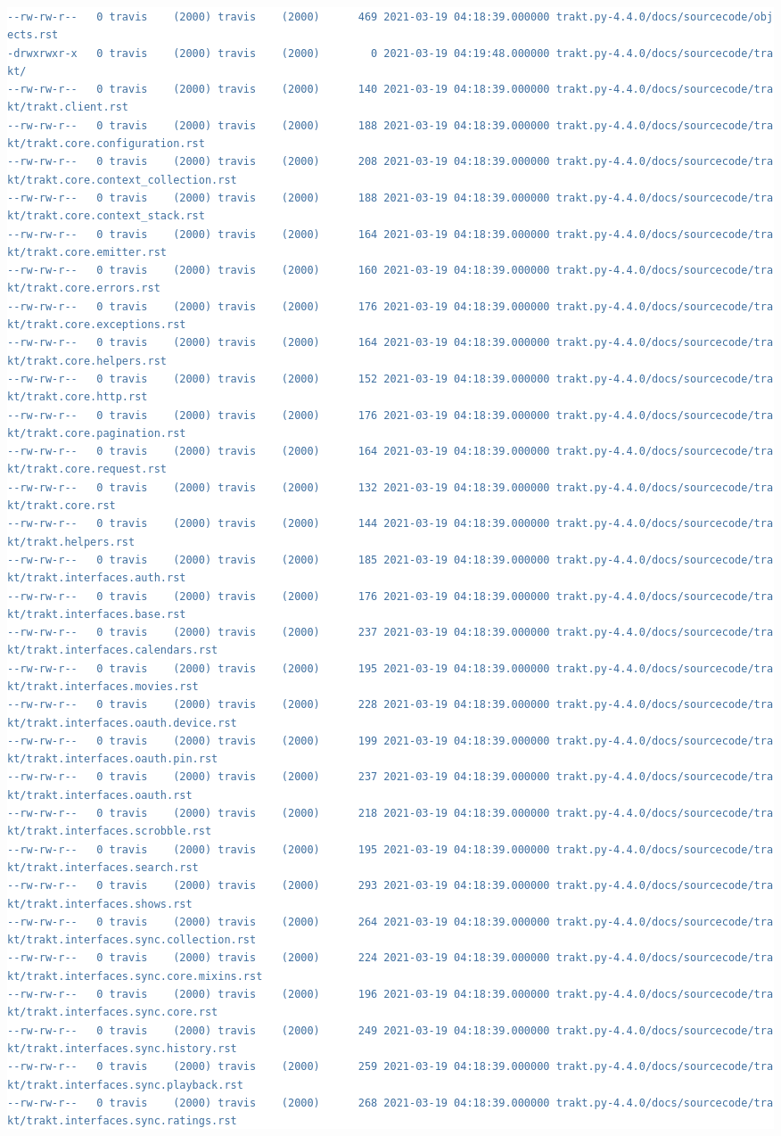 ```diff
--rw-rw-r--   0 travis    (2000) travis    (2000)      469 2021-03-19 04:18:39.000000 trakt.py-4.4.0/docs/sourcecode/objects.rst
-drwxrwxr-x   0 travis    (2000) travis    (2000)        0 2021-03-19 04:19:48.000000 trakt.py-4.4.0/docs/sourcecode/trakt/
--rw-rw-r--   0 travis    (2000) travis    (2000)      140 2021-03-19 04:18:39.000000 trakt.py-4.4.0/docs/sourcecode/trakt/trakt.client.rst
--rw-rw-r--   0 travis    (2000) travis    (2000)      188 2021-03-19 04:18:39.000000 trakt.py-4.4.0/docs/sourcecode/trakt/trakt.core.configuration.rst
--rw-rw-r--   0 travis    (2000) travis    (2000)      208 2021-03-19 04:18:39.000000 trakt.py-4.4.0/docs/sourcecode/trakt/trakt.core.context_collection.rst
--rw-rw-r--   0 travis    (2000) travis    (2000)      188 2021-03-19 04:18:39.000000 trakt.py-4.4.0/docs/sourcecode/trakt/trakt.core.context_stack.rst
--rw-rw-r--   0 travis    (2000) travis    (2000)      164 2021-03-19 04:18:39.000000 trakt.py-4.4.0/docs/sourcecode/trakt/trakt.core.emitter.rst
--rw-rw-r--   0 travis    (2000) travis    (2000)      160 2021-03-19 04:18:39.000000 trakt.py-4.4.0/docs/sourcecode/trakt/trakt.core.errors.rst
--rw-rw-r--   0 travis    (2000) travis    (2000)      176 2021-03-19 04:18:39.000000 trakt.py-4.4.0/docs/sourcecode/trakt/trakt.core.exceptions.rst
--rw-rw-r--   0 travis    (2000) travis    (2000)      164 2021-03-19 04:18:39.000000 trakt.py-4.4.0/docs/sourcecode/trakt/trakt.core.helpers.rst
--rw-rw-r--   0 travis    (2000) travis    (2000)      152 2021-03-19 04:18:39.000000 trakt.py-4.4.0/docs/sourcecode/trakt/trakt.core.http.rst
--rw-rw-r--   0 travis    (2000) travis    (2000)      176 2021-03-19 04:18:39.000000 trakt.py-4.4.0/docs/sourcecode/trakt/trakt.core.pagination.rst
--rw-rw-r--   0 travis    (2000) travis    (2000)      164 2021-03-19 04:18:39.000000 trakt.py-4.4.0/docs/sourcecode/trakt/trakt.core.request.rst
--rw-rw-r--   0 travis    (2000) travis    (2000)      132 2021-03-19 04:18:39.000000 trakt.py-4.4.0/docs/sourcecode/trakt/trakt.core.rst
--rw-rw-r--   0 travis    (2000) travis    (2000)      144 2021-03-19 04:18:39.000000 trakt.py-4.4.0/docs/sourcecode/trakt/trakt.helpers.rst
--rw-rw-r--   0 travis    (2000) travis    (2000)      185 2021-03-19 04:18:39.000000 trakt.py-4.4.0/docs/sourcecode/trakt/trakt.interfaces.auth.rst
--rw-rw-r--   0 travis    (2000) travis    (2000)      176 2021-03-19 04:18:39.000000 trakt.py-4.4.0/docs/sourcecode/trakt/trakt.interfaces.base.rst
--rw-rw-r--   0 travis    (2000) travis    (2000)      237 2021-03-19 04:18:39.000000 trakt.py-4.4.0/docs/sourcecode/trakt/trakt.interfaces.calendars.rst
--rw-rw-r--   0 travis    (2000) travis    (2000)      195 2021-03-19 04:18:39.000000 trakt.py-4.4.0/docs/sourcecode/trakt/trakt.interfaces.movies.rst
--rw-rw-r--   0 travis    (2000) travis    (2000)      228 2021-03-19 04:18:39.000000 trakt.py-4.4.0/docs/sourcecode/trakt/trakt.interfaces.oauth.device.rst
--rw-rw-r--   0 travis    (2000) travis    (2000)      199 2021-03-19 04:18:39.000000 trakt.py-4.4.0/docs/sourcecode/trakt/trakt.interfaces.oauth.pin.rst
--rw-rw-r--   0 travis    (2000) travis    (2000)      237 2021-03-19 04:18:39.000000 trakt.py-4.4.0/docs/sourcecode/trakt/trakt.interfaces.oauth.rst
--rw-rw-r--   0 travis    (2000) travis    (2000)      218 2021-03-19 04:18:39.000000 trakt.py-4.4.0/docs/sourcecode/trakt/trakt.interfaces.scrobble.rst
--rw-rw-r--   0 travis    (2000) travis    (2000)      195 2021-03-19 04:18:39.000000 trakt.py-4.4.0/docs/sourcecode/trakt/trakt.interfaces.search.rst
--rw-rw-r--   0 travis    (2000) travis    (2000)      293 2021-03-19 04:18:39.000000 trakt.py-4.4.0/docs/sourcecode/trakt/trakt.interfaces.shows.rst
--rw-rw-r--   0 travis    (2000) travis    (2000)      264 2021-03-19 04:18:39.000000 trakt.py-4.4.0/docs/sourcecode/trakt/trakt.interfaces.sync.collection.rst
--rw-rw-r--   0 travis    (2000) travis    (2000)      224 2021-03-19 04:18:39.000000 trakt.py-4.4.0/docs/sourcecode/trakt/trakt.interfaces.sync.core.mixins.rst
--rw-rw-r--   0 travis    (2000) travis    (2000)      196 2021-03-19 04:18:39.000000 trakt.py-4.4.0/docs/sourcecode/trakt/trakt.interfaces.sync.core.rst
--rw-rw-r--   0 travis    (2000) travis    (2000)      249 2021-03-19 04:18:39.000000 trakt.py-4.4.0/docs/sourcecode/trakt/trakt.interfaces.sync.history.rst
--rw-rw-r--   0 travis    (2000) travis    (2000)      259 2021-03-19 04:18:39.000000 trakt.py-4.4.0/docs/sourcecode/trakt/trakt.interfaces.sync.playback.rst
--rw-rw-r--   0 travis    (2000) travis    (2000)      268 2021-03-19 04:18:39.000000 trakt.py-4.4.0/docs/sourcecode/trakt/trakt.interfaces.sync.ratings.rst
```